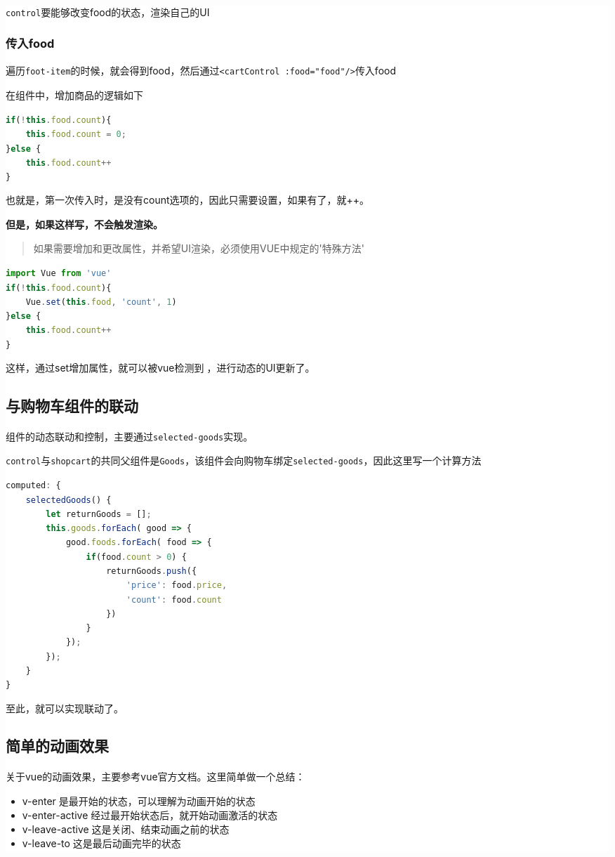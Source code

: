 `control`要能够改变food的状态，渲染自己的UI

### 传入food
遍历`foot-item`的时候，就会得到food，然后通过`<cartControl :food="food"/>`传入food

在组件中，增加商品的逻辑如下
```javascript
if(!this.food.count){
    this.food.count = 0;
}else {
    this.food.count++
}
```
也就是，第一次传入时，是没有count选项的，因此只需要设置，如果有了，就++。

**但是，如果这样写，不会触发渲染。**
> 如果需要增加和更改属性，并希望UI渲染，必须使用VUE中规定的'特殊方法'

```javascript   
import Vue from 'vue'
if(!this.food.count){
    Vue.set(this.food, 'count', 1)
}else {
    this.food.count++
}
```
这样，通过set增加属性，就可以被vue检测到 ，进行动态的UI更新了。

## 与购物车组件的联动
组件的动态联动和控制，主要通过`selected-goods`实现。 

`control`与`shopcart`的共同父组件是`Goods`，该组件会向购物车绑定`selected-goods`，因此这里写一个计算方法
```javascript   
computed: {
    selectedGoods() {
        let returnGoods = [];
        this.goods.forEach( good => {
            good.foods.forEach( food => {
                if(food.count > 0) {
                    returnGoods.push({
                        'price': food.price,
                        'count': food.count
                    })
                }
            });
        });
    }
}
```
至此，就可以实现联动了。
## 简单的动画效果
关于vue的动画效果，主要参考vue官方文档。这里简单做一个总结：
- v-enter 是最开始的状态，可以理解为动画开始的状态
- v-enter-active 经过最开始状态后，就开始动画激活的状态
- v-leave-active 这是关闭、结束动画之前的状态
- v-leave-to 这是最后动画完毕的状态
